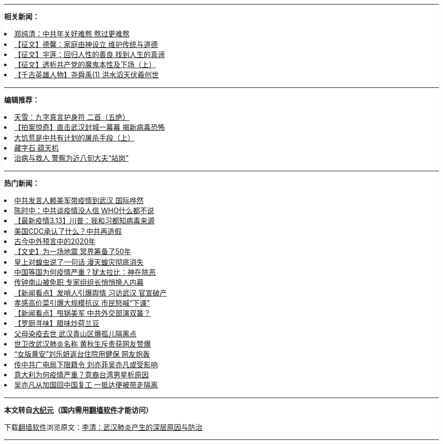 <hr>


<strong>相关新闻：</strong>
<li><a href="/gb/20/1/30/n11833489.md#1">郑纯清：中共年关好难熬 熬过更难熬</a></li>
<li><a href="/gb/19/6/11/n11314368.md#1">【征文】德馨：家庭由神设立 维护传统与道德</a></li>
<li><a href="/gb/19/6/4/n11299652.md#1">【征文】宇莲：回归人性的善良 找到人生的真谛</a></li>
<li><a href="/gb/19/4/8/n11171126.md#1">【征文】透析共产党的魔鬼本性及下场（上）</a></li>
<li><a href="/gb/16/3/28/n7467618.md#1">【千古英雄人物】尧舜禹(1) 洪水滔天伏羲创世</a></li>
<hr>


<strong>编辑推荐：</strong>
<li><a href="/gb/20/2/1/n11837472.md#1">天雪：九字真言护身符 二首（五绝）</a></li>
<li><a href="/gb/20/1/24/n11817368.md#1">【拍案惊奇】直击武汉封城一幕幕 揭新病毒恐怖</a></li>
<li><a href="/gb/18/10/28/n10813474.md#1" target="_blank">大饥荒是中共有计划的屠杀手段（上）</a></li><li><a href="/gb/14/6/9/n4173977.md?dfh#1" target="_blank">藏字石 蕴天机</a></li><li><a href="/gb/19/5/8/n11243139.md#1" target="_blank">治病与救人 警察为近八旬大夫“站岗”</a></li>
<hr>

<strong>热门新闻：</strong>
<li><a href="/gb/20/3/12/n11936484.md#1">中共发言人赖美军带疫情到武汉 国际哗然</a></li>
<li><a href="/gb/20/3/13/n11937929.md#1">陈时中：中共谈疫情没人信 WHO什么都不说</a></li>
<li><a href="/gb/20/3/12/n11936755.md#1">【最新疫情3.13】川普：我和习都知病毒来源</a></li>
<li><a href="/gb/20/3/12/n11936666.md#1">美国CDC承认了什么？中共再造假</a></li>
<li><a href="/gb/20/2/18/n11877949.md#1">古今中外预言中的2020年</a></li>
<li><a href="/gb/20/3/5/n11918064.md#1">【文史】为一场地震 冥界筹备了50年</a></li>
<li><a href="/gb/20/3/6/n11920009.md#1">皇上对蝗虫说了一句话 漫天蝗灾彻底消失</a></li>
<li><a href="/gb/20/3/9/n11926997.md#1">中国等国为何疫情严重？犹太拉比：神在除恶</a></li>
<li><a href="/gb/20/3/12/n11934088.md#1">传钟南山被免职 专家组组长悄悄换人内幕</a></li>
<li><a href="/gb/20/3/12/n11936289.md#1">【新闻看点】发哨人引爆舆情 习访武汉 官宣破产</a></li>
<li><a href="/gb/20/3/12/n11936264.md#1">孝感高价菜引爆大规模抗议 市民怒喊“下课”</a></li>
<li><a href="/gb/20/3/13/n11938828.md#1">【新闻看点】甩锅美军 中共外交部演双簧？</a></li>
<li><a href="/gb/20/3/9/n11927966.md#1">【罗厨寻味】腊味炒荷兰豆</a></li>
<li><a href="/gb/20/3/13/n11938032.md#1">父母染疫去世 武汉青山区爆孤儿隔离点</a></li>
<li><a href="/gb/20/3/12/n11935159.md#1">世卫改武汉肺炎名称 黄秋生斥责获网友赞爆</a></li>
<li><a href="/gb/20/3/12/n11934318.md#1">“女版黄安”刘乐妍返台住院用健保 网友炮轰</a></li>
<li><a href="/gb/20/3/11/n11933566.md#1">传中共广电局下限籍令 刘亦菲吴亦凡或受影响</a></li>
<li><a href="/gb/20/3/12/n11936148.md#1">意大利为何疫情严重？意裔台湾男星析原因</a></li>
<li><a href="/gb/20/3/11/n11933325.md#1">吴亦凡从加国回中国复工 一抵达便被带走隔离</a></li>
<hr>

<strong>本文转自<a href="https://www.epochtimes.com">大纪元</a>（国内需用<a href="https://github.com/bannedbook/fanqiang/wiki">翻墙软件</a>才能访问）</strong><p>下载<a href="https://github.com/bannedbook/fanqiang/wiki">翻墙软件</a>浏览原文：<a href="https://www.epochtimes.com/gb/20/2/5/n11846152.htm">李清：武汉肺炎产生的深层原因与防治</a></p><hr>
